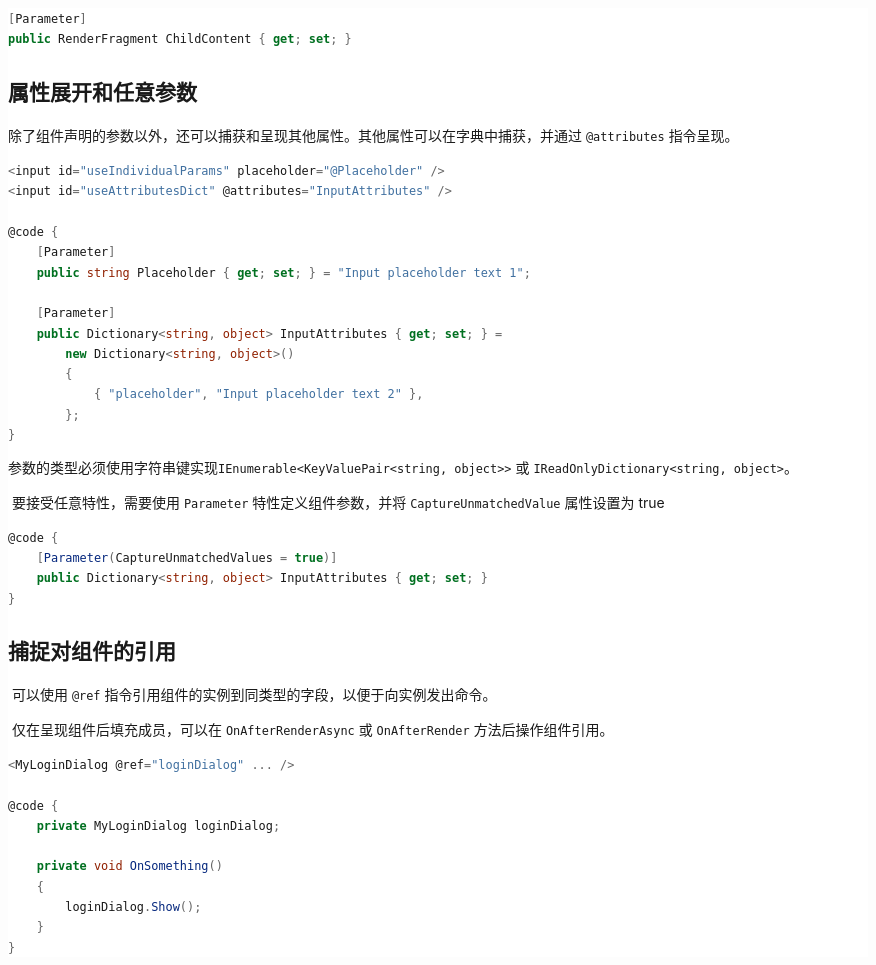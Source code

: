 ```c#
[Parameter]
public RenderFragment ChildContent { get; set; }
```

## 属性展开和任意参数

​	除了组件声明的参数以外，还可以捕获和呈现其他属性。其他属性可以在字典中捕获，并通过 `@attributes` 指令呈现。

```c#
<input id="useIndividualParams" placeholder="@Placeholder" />
<input id="useAttributesDict" @attributes="InputAttributes" />

@code {
    [Parameter]
    public string Placeholder { get; set; } = "Input placeholder text 1";

    [Parameter]
    public Dictionary<string, object> InputAttributes { get; set; } =
        new Dictionary<string, object>()
        {
            { "placeholder", "Input placeholder text 2" },
        };
}
```

​	参数的类型必须使用字符串键实现`IEnumerable<KeyValuePair<string, object>>` 或 `IReadOnlyDictionary<string, object>`。

​	要接受任意特性，需要使用 `Parameter` 特性定义组件参数，并将 `CaptureUnmatchedValue` 属性设置为 true

```c#
@code {
    [Parameter(CaptureUnmatchedValues = true)]
    public Dictionary<string, object> InputAttributes { get; set; }
}
```

## 捕捉对组件的引用

​	可以使用 `@ref` 指令引用组件的实例到同类型的字段，以便于向实例发出命令。

​	仅在呈现组件后填充成员，可以在 `OnAfterRenderAsync` 或 `OnAfterRender` 方法后操作组件引用。

```c#
<MyLoginDialog @ref="loginDialog" ... />
    
@code {
    private MyLoginDialog loginDialog;
    
    private void OnSomething()
    {
        loginDialog.Show();
    }
}
```
